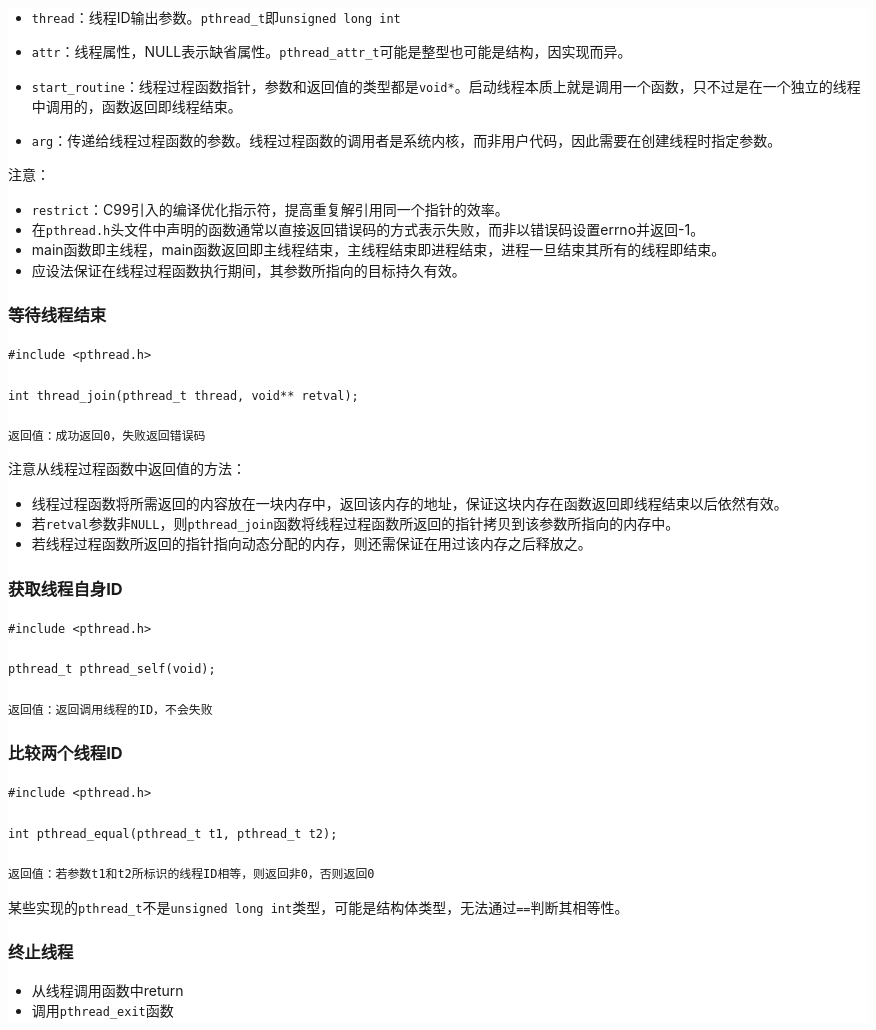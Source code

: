 * `thread`：线程ID输出参数。`pthread_t`即`unsigned long int`

* `attr`：线程属性，NULL表示缺省属性。`pthread_attr_t`可能是整型也可能是结构，因实现而异。

* `start_routine`：线程过程函数指针，参数和返回值的类型都是`void*`。启动线程本质上就是调用一个函数，只不过是在一个独立的线程中调用的，函数返回即线程结束。

* `arg`：传递给线程过程函数的参数。线程过程函数的调用者是系统内核，而非用户代码，因此需要在创建线程时指定参数。

注意：

* `restrict`：C99引入的编译优化指示符，提高重复解引用同一个指针的效率。
* 在`pthread.h`头文件中声明的函数通常以直接返回错误码的方式表示失败，而非以错误码设置errno并返回-1。
* main函数即主线程，main函数返回即主线程结束，主线程结束即进程结束，进程一旦结束其所有的线程即结束。
* 应设法保证在线程过程函数执行期间，其参数所指向的目标持久有效。

### 等待线程结束

```
#include <pthread.h>

int thread_join(pthread_t thread, void** retval);

返回值：成功返回0，失败返回错误码
```

注意从线程过程函数中返回值的方法：

* 线程过程函数将所需返回的内容放在一块内存中，返回该内存的地址，保证这块内存在函数返回即线程结束以后依然有效。
* 若`retval`参数非`NULL`，则`pthread_join`函数将线程过程函数所返回的指针拷贝到该参数所指向的内存中。
* 若线程过程函数所返回的指针指向动态分配的内存，则还需保证在用过该内存之后释放之。

### 获取线程自身ID

```
#include <pthread.h>

pthread_t pthread_self(void);

返回值：返回调用线程的ID，不会失败
```

### 比较两个线程ID

```
#include <pthread.h>

int pthread_equal(pthread_t t1, pthread_t t2);

返回值：若参数t1和t2所标识的线程ID相等，则返回非0，否则返回0
```

某些实现的`pthread_t`不是`unsigned long int`类型，可能是结构体类型，无法通过`==`判断其相等性。

### 终止线程

* 从线程调用函数中return
* 调用`pthread_exit`函数

